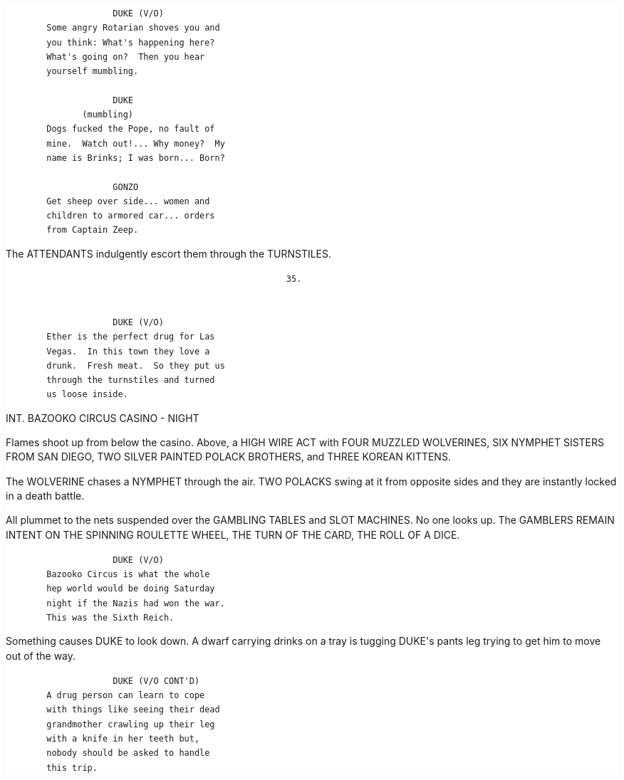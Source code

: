                          DUKE (V/O)
            Some angry Rotarian shoves you and
            you think: What's happening here?
            What's going on?  Then you hear
            yourself mumbling.

                         DUKE
                   (mumbling)
            Dogs fucked the Pope, no fault of
            mine.  Watch out!... Why money?  My
            name is Brinks; I was born... Born?

                         GONZO
            Get sheep over side... women and
            children to armored car... orders
            from Captain Zeep.

The ATTENDANTS indulgently escort them through the TURNSTILES.

                                                           35.


                         DUKE (V/O)
            Ether is the perfect drug for Las
            Vegas.  In this town they love a
            drunk.  Fresh meat.  So they put us
            through the turnstiles and turned
            us loose inside.

INT. BAZOOKO CIRCUS CASINO - NIGHT

Flames shoot up from below the casino.  Above, a HIGH WIRE
ACT with FOUR MUZZLED WOLVERINES, SIX NYMPHET SISTERS FROM
SAN DIEGO, TWO SILVER PAINTED POLACK BROTHERS, and THREE
KOREAN KITTENS.

The WOLVERINE chases a NYMPHET through the air.  TWO POLACKS
swing at it from opposite sides and they are instantly
locked in a death battle.

All plummet to the nets suspended over the GAMBLING TABLES
and SLOT MACHINES.  No one looks up.  The GAMBLERS REMAIN
INTENT ON THE SPINNING ROULETTE WHEEL, THE TURN OF THE CARD,
THE ROLL OF A DICE.

                         DUKE (V/O)
            Bazooko Circus is what the whole
            hep world would be doing Saturday
            night if the Nazis had won the war.
            This was the Sixth Reich.

Something causes DUKE to look down.  A dwarf carrying drinks
on a tray is tugging DUKE's pants leg trying to get him to
move out of the way.

                         DUKE (V/O CONT'D)
            A drug person can learn to cope
            with things like seeing their dead
            grandmother crawling up their leg
            with a knife in her teeth but,
            nobody should be asked to handle
            this trip.
